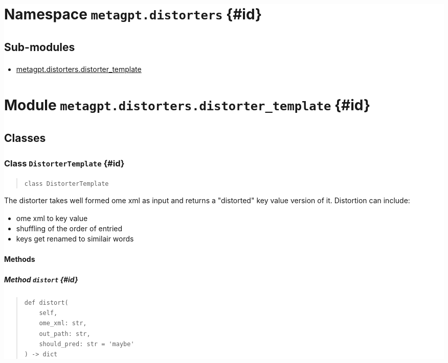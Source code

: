 

    
# Namespace `metagpt.distorters` {#id}




    
## Sub-modules

* [metagpt.distorters.distorter_template](#metagpt.distorters.distorter_template)






    
# Module `metagpt.distorters.distorter_template` {#id}







    
## Classes


    
### Class `DistorterTemplate` {#id}




>     class DistorterTemplate


The distorter takes well formed ome xml as input and returns a "distorted" key value version of it.
Distortion can include:
- ome xml to key value
- shuffling of the order of entried
- keys get renamed to similair words







    
#### Methods


    
##### Method `distort` {#id}




>     def distort(
>         self,
>         ome_xml: str,
>         out_path: str,
>         should_pred: str = 'maybe'
>     ) ‑> dict
